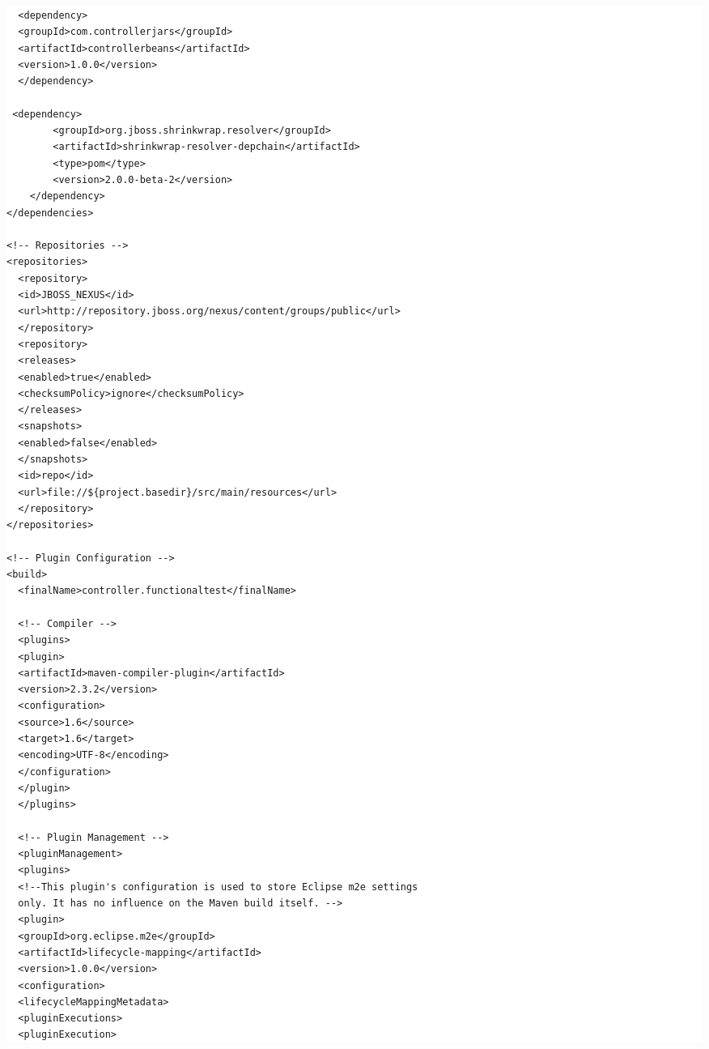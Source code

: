 ```
  <dependency>
  <groupId>com.controllerjars</groupId>
  <artifactId>controllerbeans</artifactId>
  <version>1.0.0</version>
  </dependency>

 <dependency>
        <groupId>org.jboss.shrinkwrap.resolver</groupId>
        <artifactId>shrinkwrap-resolver-depchain</artifactId>
        <type>pom</type>
        <version>2.0.0-beta-2</version>
    </dependency>
</dependencies>

<!-- Repositories -->
<repositories>
  <repository>
  <id>JBOSS_NEXUS</id>
  <url>http://repository.jboss.org/nexus/content/groups/public</url>
  </repository>
  <repository>
  <releases>
  <enabled>true</enabled>
  <checksumPolicy>ignore</checksumPolicy>
  </releases>
  <snapshots>
  <enabled>false</enabled>
  </snapshots>
  <id>repo</id>
  <url>file://${project.basedir}/src/main/resources</url>
  </repository>
</repositories>

<!-- Plugin Configuration -->
<build>
  <finalName>controller.functionaltest</finalName>

  <!-- Compiler -->
  <plugins>
  <plugin>
  <artifactId>maven-compiler-plugin</artifactId>
  <version>2.3.2</version>
  <configuration>
  <source>1.6</source>
  <target>1.6</target>
  <encoding>UTF-8</encoding>
  </configuration>
  </plugin>
  </plugins>

  <!-- Plugin Management -->
  <pluginManagement>
  <plugins>
  <!--This plugin's configuration is used to store Eclipse m2e settings
  only. It has no influence on the Maven build itself. -->
  <plugin>
  <groupId>org.eclipse.m2e</groupId>
  <artifactId>lifecycle-mapping</artifactId>
  <version>1.0.0</version>
  <configuration>
  <lifecycleMappingMetadata>
  <pluginExecutions>
  <pluginExecution>
```